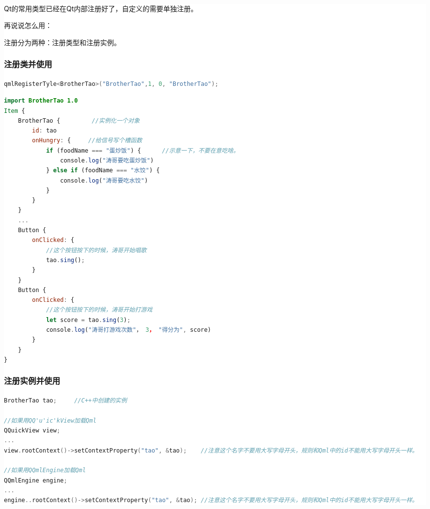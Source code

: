 Qt的常用类型已经在Qt内部注册好了，自定义的需要单独注册。

再说说怎么用：

注册分为两种：注册类型和注册实例。

### 注册类并使用

```C++
qmlRegisterTyle<BrotherTao>("BrotherTao",1, 0, "BrotherTao");
```
```qml
import BrotherTao 1.0
Item {
    BrotherTao {         //实例化一个对象
        id: tao
        onHungry: {     //给信号写个槽函数
            if (foodName === "蛋炒饭") {      //示意一下，不要在意吃啥。
                console.log("涛哥要吃蛋炒饭")
            } else if (foodName === "水饺") {
                console.log("涛哥要吃水饺")
            } 
        }
    }
    ...
    Button {
        onClicked: {
            //这个按钮按下的时候，涛哥开始唱歌
            tao.sing();
        }
    }
    Button {
        onClicked: {
            //这个按钮按下的时候，涛哥开始打游戏
            let score = tao.sing(3);
            console.log("涛哥打游戏次数"， 3， "得分为", score)
        }
    }
}
```
### 注册实例并使用

```c++
BrotherTao tao;     //C++中创建的实例

//如果用QQ'u'ic'kView加载Qml
QQuickView view;
...
view.rootContext()->setContextProperty("tao", &tao);    //注意这个名字不要用大写字母开头，规则和Qml中的id不能用大写字母开头一样。

//如果用QQmlEngine加载Qml
QQmlEngine engine;
...
engine..rootContext()->setContextProperty("tao", &tao); //注意这个名字不要用大写字母开头，规则和Qml中的id不能用大写字母开头一样。

```
